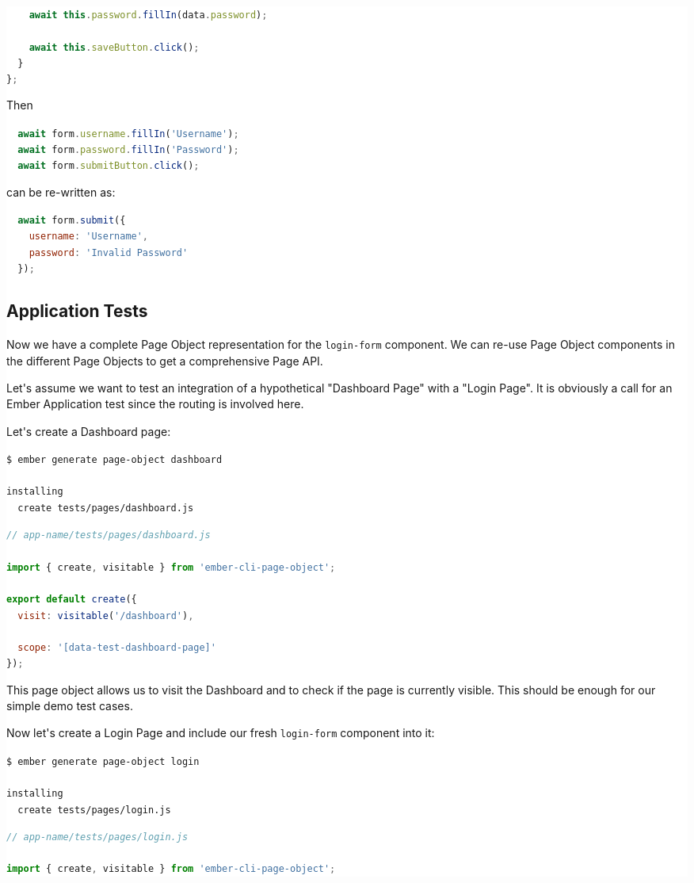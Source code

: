 ```js
    await this.password.fillIn(data.password);

    await this.saveButton.click();
  }
};
```

Then

```js
  await form.username.fillIn('Username');
  await form.password.fillIn('Password');
  await form.submitButton.click();
```

can be re-written as:

```js
  await form.submit({
    username: 'Username',
    password: 'Invalid Password'
  });
```

## Application Tests

Now we have a complete Page Object representation for the `login-form` component. We can re-use Page Object components in the different Page Objects to get a comprehensive Page API.

Let's assume we want to test an integration of a hypothetical "Dashboard Page" with a "Login Page". It is obviously a call for an Ember Application test since the routing is involved here.

Let's create a Dashboard page:

```bash
$ ember generate page-object dashboard

installing
  create tests/pages/dashboard.js
```

```js
// app-name/tests/pages/dashboard.js

import { create, visitable } from 'ember-cli-page-object';

export default create({
  visit: visitable('/dashboard'),

  scope: '[data-test-dashboard-page]'
});
```

This page object allows us to visit the Dashboard and to check if the page is currently visible. This should be enough for our simple demo test cases.

Now let's create a Login Page and include our fresh `login-form` component into it:

```bash
$ ember generate page-object login

installing
  create tests/pages/login.js
```

```js
// app-name/tests/pages/login.js

import { create, visitable } from 'ember-cli-page-object';

```